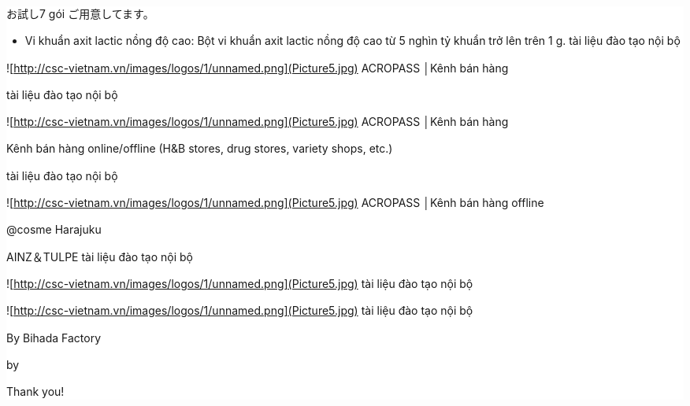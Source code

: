 お試し7 gói
ご用意してます。
* Vi khuẩn axit lactic nồng độ cao: Bột vi khuẩn axit lactic nồng độ cao từ 5 nghìn tỷ khuẩn trở lên trên 1 g.
tài liệu đào tạo nội bộ



![http://csc-vietnam.vn/images/logos/1/unnamed.png](Picture5.jpg)
ACROPASS │Kênh bán hàng

tài liệu đào tạo nội bộ



![http://csc-vietnam.vn/images/logos/1/unnamed.png](Picture5.jpg)
ACROPASS │Kênh bán hàng

Kênh bán hàng online/offline
(H&B stores, drug stores, variety shops, etc.)

tài liệu đào tạo nội bộ



![http://csc-vietnam.vn/images/logos/1/unnamed.png](Picture5.jpg)
ACROPASS │Kênh bán hàng
offline

@cosme Harajuku

AINZ＆TULPE
tài liệu đào tạo nội bộ



![http://csc-vietnam.vn/images/logos/1/unnamed.png](Picture5.jpg)
tài liệu đào tạo nội bộ



![http://csc-vietnam.vn/images/logos/1/unnamed.png](Picture5.jpg)
tài liệu đào tạo nội bộ

By Bihada Factory

by

Thank you!